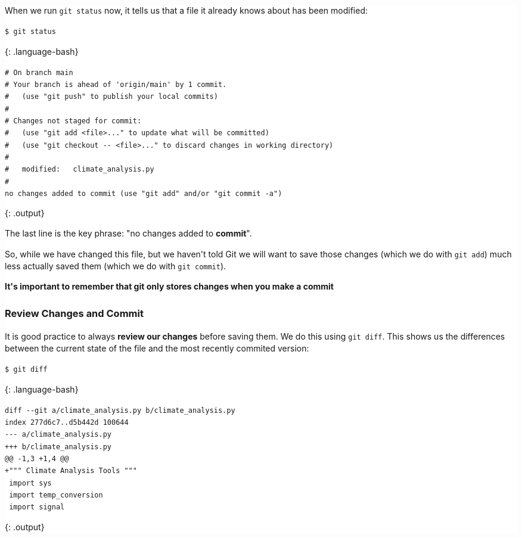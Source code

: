 When we run `git status` now,
it tells us that a file it already knows about has been modified:

~~~
$ git status
~~~
{: .language-bash}

~~~
# On branch main
# Your branch is ahead of 'origin/main' by 1 commit.
#   (use "git push" to publish your local commits)
#
# Changes not staged for commit:
#   (use "git add <file>..." to update what will be committed)
#   (use "git checkout -- <file>..." to discard changes in working directory)
#
#	modified:   climate_analysis.py
#
no changes added to commit (use "git add" and/or "git commit -a")
~~~
{: .output}

The last line is the key phrase:
"no changes added to **commit**".


So, while we have changed this file,
but we haven't told Git we will want to save those changes
(which we do with `git add`)
much less actually saved them (which we do with `git commit`).

**It's important to remember that git only stores changes when you make a commit**

### Review Changes and Commit
It is good practice to always **review
our changes** before saving them. We do this using `git diff`.
This shows us the differences between the current state
of the file and the most recently commited version:

~~~
$ git diff
~~~
{: .language-bash}

~~~
diff --git a/climate_analysis.py b/climate_analysis.py
index 277d6c7..d5b442d 100644
--- a/climate_analysis.py
+++ b/climate_analysis.py
@@ -1,3 +1,4 @@
+""" Climate Analysis Tools """
 import sys
 import temp_conversion
 import signal
~~~
{: .output}
